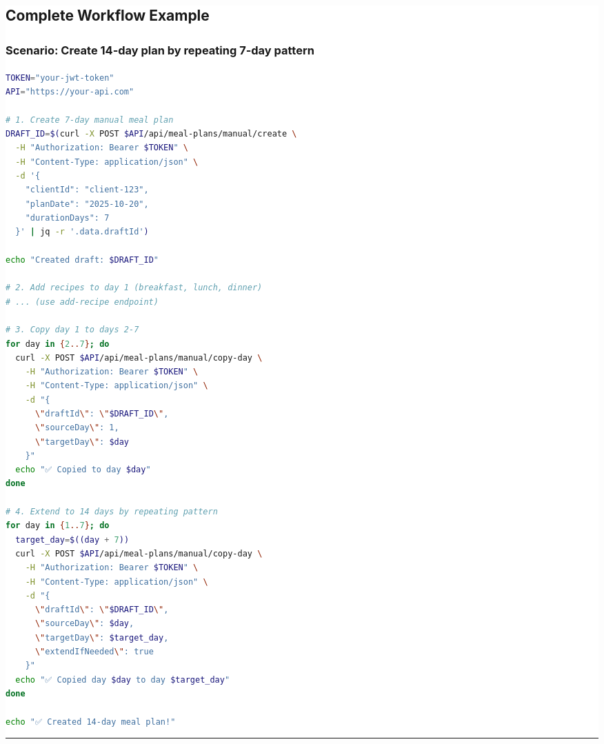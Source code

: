 
## Complete Workflow Example

### Scenario: Create 14-day plan by repeating 7-day pattern

```bash
TOKEN="your-jwt-token"
API="https://your-api.com"

# 1. Create 7-day manual meal plan
DRAFT_ID=$(curl -X POST $API/api/meal-plans/manual/create \
  -H "Authorization: Bearer $TOKEN" \
  -H "Content-Type: application/json" \
  -d '{
    "clientId": "client-123",
    "planDate": "2025-10-20",
    "durationDays": 7
  }' | jq -r '.data.draftId')

echo "Created draft: $DRAFT_ID"

# 2. Add recipes to day 1 (breakfast, lunch, dinner)
# ... (use add-recipe endpoint)

# 3. Copy day 1 to days 2-7
for day in {2..7}; do
  curl -X POST $API/api/meal-plans/manual/copy-day \
    -H "Authorization: Bearer $TOKEN" \
    -H "Content-Type: application/json" \
    -d "{
      \"draftId\": \"$DRAFT_ID\",
      \"sourceDay\": 1,
      \"targetDay\": $day
    }"
  echo "✅ Copied to day $day"
done

# 4. Extend to 14 days by repeating pattern
for day in {1..7}; do
  target_day=$((day + 7))
  curl -X POST $API/api/meal-plans/manual/copy-day \
    -H "Authorization: Bearer $TOKEN" \
    -H "Content-Type: application/json" \
    -d "{
      \"draftId\": \"$DRAFT_ID\",
      \"sourceDay\": $day,
      \"targetDay\": $target_day,
      \"extendIfNeeded\": true
    }"
  echo "✅ Copied day $day to day $target_day"
done

echo "✅ Created 14-day meal plan!"
```

---